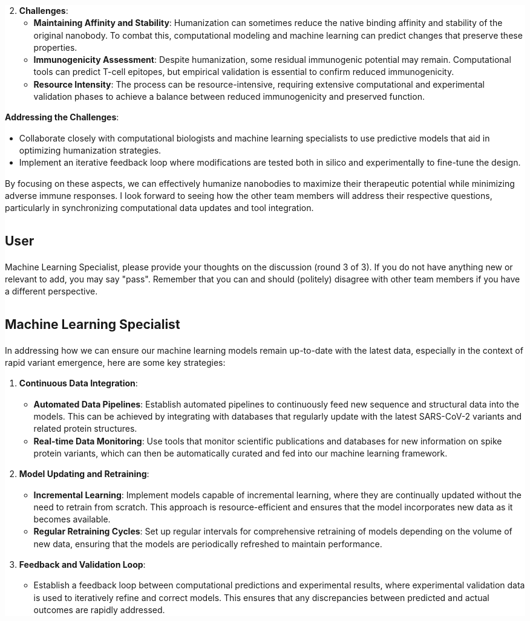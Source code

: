 2. **Challenges**:
   - **Maintaining Affinity and Stability**: Humanization can sometimes reduce the native binding affinity and stability of the original nanobody. To combat this, computational modeling and machine learning can predict changes that preserve these properties.
   - **Immunogenicity Assessment**: Despite humanization, some residual immunogenic potential may remain. Computational tools can predict T-cell epitopes, but empirical validation is essential to confirm reduced immunogenicity.
   - **Resource Intensity**: The process can be resource-intensive, requiring extensive computational and experimental validation phases to achieve a balance between reduced immunogenicity and preserved function.

**Addressing the Challenges**:
- Collaborate closely with computational biologists and machine learning specialists to use predictive models that aid in optimizing humanization strategies.
- Implement an iterative feedback loop where modifications are tested both in silico and experimentally to fine-tune the design.

By focusing on these aspects, we can effectively humanize nanobodies to maximize their therapeutic potential while minimizing adverse immune responses. I look forward to seeing how the other team members will address their respective questions, particularly in synchronizing computational data updates and tool integration.

## User

Machine Learning Specialist, please provide your thoughts on the discussion (round 3 of 3). If you do not have anything new or relevant to add, you may say "pass". Remember that you can and should (politely) disagree with other team members if you have a different perspective.

## Machine Learning Specialist

In addressing how we can ensure our machine learning models remain up-to-date with the latest data, especially in the context of rapid variant emergence, here are some key strategies:

1. **Continuous Data Integration**:
   - **Automated Data Pipelines**: Establish automated pipelines to continuously feed new sequence and structural data into the models. This can be achieved by integrating with databases that regularly update with the latest SARS-CoV-2 variants and related protein structures.
   - **Real-time Data Monitoring**: Use tools that monitor scientific publications and databases for new information on spike protein variants, which can then be automatically curated and fed into our machine learning framework.

2. **Model Updating and Retraining**:
   - **Incremental Learning**: Implement models capable of incremental learning, where they are continually updated without the need to retrain from scratch. This approach is resource-efficient and ensures that the model incorporates new data as it becomes available.
   - **Regular Retraining Cycles**: Set up regular intervals for comprehensive retraining of models depending on the volume of new data, ensuring that the models are periodically refreshed to maintain performance.

3. **Feedback and Validation Loop**:
   - Establish a feedback loop between computational predictions and experimental results, where experimental validation data is used to iteratively refine and correct models. This ensures that any discrepancies between predicted and actual outcomes are rapidly addressed.
